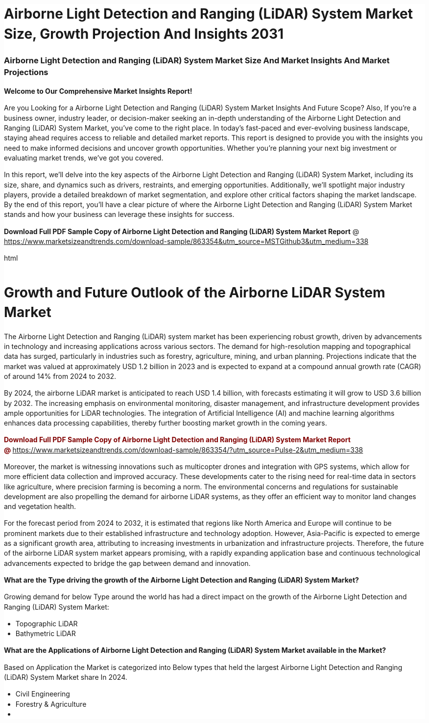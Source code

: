 <H1>Airborne Light Detection and Ranging (LiDAR) System Market Size, Growth Projection And Insights 2031</H1><div class="" data-test-id=""><h3><span class="">Airborne Light Detection and Ranging (LiDAR) System Market Size And Market Insights And Market Projections</span></h3></div><div class="" data-test-id=""><p><strong>Welcome to Our Comprehensive Market Insights Report!</strong></p><p>Are you Looking for a Airborne Light Detection and Ranging (LiDAR) System Market Insights And Future Scope? Also, If you&rsquo;re a business owner, industry leader, or decision-maker seeking an in-depth understanding of the Airborne Light Detection and Ranging (LiDAR) System Market, you&rsquo;ve come to the right place. In today&rsquo;s fast-paced and ever-evolving business landscape, staying ahead requires access to reliable and detailed market reports. This report is designed to provide you with the insights you need to make informed decisions and uncover growth opportunities. Whether you&rsquo;re planning your next big investment or evaluating market trends, we&rsquo;ve got you covered.</p><p>In this report, we&rsquo;ll delve into the key aspects of the Airborne Light Detection and Ranging (LiDAR) System Market, including its size, share, and dynamics such as drivers, restraints, and emerging opportunities. Additionally, we&rsquo;ll spotlight major industry players, provide a detailed breakdown of market segmentation, and explore other critical factors shaping the market landscape. By the end of this report, you&rsquo;ll have a clear picture of where the Airborne Light Detection and Ranging (LiDAR) System Market stands and how your business can leverage these insights for success.</p><p><strong>Download Full PDF Sample Copy of Airborne Light Detection and Ranging (LiDAR) System Market Report</strong> @ <a href="https://www.marketsizeandtrends.com/download-sample/863354&utm_source=MSTGithub3&utm_medium=338" target="_blank">https://www.marketsizeandtrends.com/download-sample/863354&utm_source=MSTGithub3&utm_medium=338</a></p></div><div class="" data-test-id=""><p><span class="">html<!DOCTYPE html><html lang="en"><head> <meta charset="UTF-8"> <meta name="viewport" content="width=device-width, initial-scale=1.0"> <title>Airborne LiDAR System Market Outlook</title></head><body> <h1>Growth and Future Outlook of the Airborne LiDAR System Market</h1> <p>The Airborne Light Detection and Ranging (LiDAR) system market has been experiencing robust growth, driven by advancements in technology and increasing applications across various sectors. The demand for high-resolution mapping and topographical data has surged, particularly in industries such as forestry, agriculture, mining, and urban planning. Projections indicate that the market was valued at approximately USD 1.2 billion in 2023 and is expected to expand at a compound annual growth rate (CAGR) of around 14% from 2024 to 2032.</p> <p>By 2024, the airborne LiDAR market is anticipated to reach USD 1.4 billion, with forecasts estimating it will grow to USD 3.6 billion by 2032. The increasing emphasis on environmental monitoring, disaster management, and infrastructure development provides ample opportunities for LiDAR technologies. The integration of Artificial Intelligence (AI) and machine learning algorithms enhances data processing capabilities, thereby further boosting market growth in the coming years.</p> <p><strong><span style="color: #800000;">Download Full PDF Sample Copy of Airborne Light Detection and Ranging (LiDAR) System Market Report @</span>&nbsp;</strong><a href="https://www.marketsizeandtrends.com/download-sample/863354/?utm_source=Pulse-2&amp;utm_medium=338">https://www.marketsizeandtrends.com/download-sample/863354/?utm_source=Pulse-2&amp;utm_medium=338</a></p> <p>Moreover, the market is witnessing innovations such as multicopter drones and integration with GPS systems, which allow for more efficient data collection and improved accuracy. These developments cater to the rising need for real-time data in sectors like agriculture, where precision farming is becoming a norm. The environmental concerns and regulations for sustainable development are also propelling the demand for airborne LiDAR systems, as they offer an efficient way to monitor land changes and vegetation health.</p> <p>For the forecast period from 2024 to 2032, it is estimated that regions like North America and Europe will continue to be prominent markets due to their established infrastructure and technology adoption. However, Asia-Pacific is expected to emerge as a significant growth area, attributing to increasing investments in urbanization and infrastructure projects. Therefore, the future of the airborne LiDAR system market appears promising, with a rapidly expanding application base and continuous technological advancements expected to bridge the gap between demand and innovation.</p></body></html></span></p><p><strong><span class="">What are the&nbsp;Type driving the growth of the Airborne Light Detection and Ranging (LiDAR) System Market?</span></strong></p></div><div class="" data-test-id=""><p><span class="">Growing demand for below Type around the world has had a direct impact on the growth of the Airborne Light Detection and Ranging (LiDAR) System Market:</span></p></div><div class="" data-test-id=""><p><p><ul><li>Topographic LiDAR</li><li> Bathymetric LiDAR</li></ul></p></p><p><span class=""><strong>What are the&nbsp;Applications&nbsp;of Airborne Light Detection and Ranging (LiDAR) System Market available in the Market?</strong></span></p></div><div class="" data-test-id=""><p><span class="">Based on Application the Market is categorized into Below types that held the largest Airborne Light Detection and Ranging (LiDAR) System Market share In 2024.</span></p></div><div class="" data-test-id=""><p><span class=""><p><ul><li>Civil Engineering</li><li> Forestry & Agriculture</li><li>